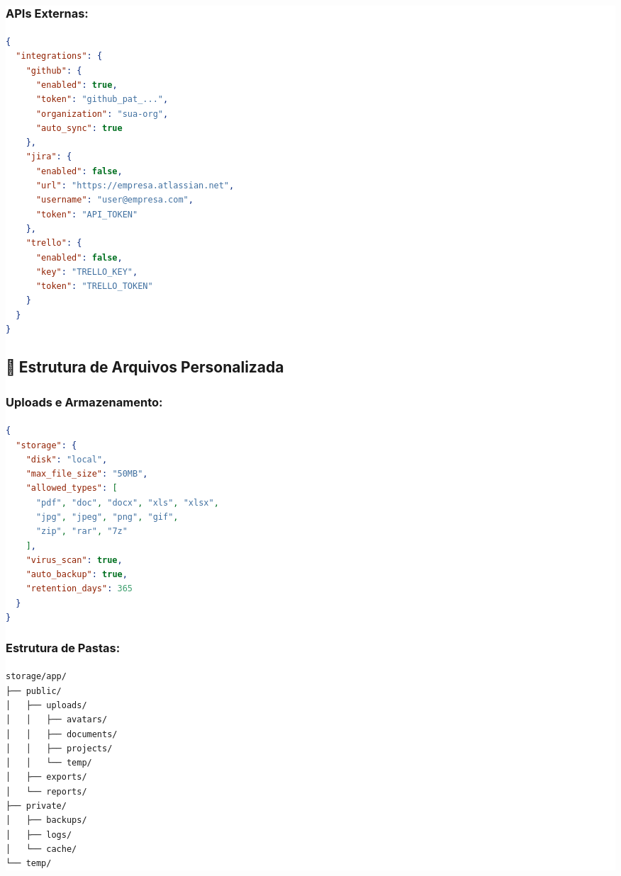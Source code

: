 ### **APIs Externas:**
```json
{
  "integrations": {
    "github": {
      "enabled": true,
      "token": "github_pat_...",
      "organization": "sua-org",
      "auto_sync": true
    },
    "jira": {
      "enabled": false,
      "url": "https://empresa.atlassian.net",
      "username": "user@empresa.com",
      "token": "API_TOKEN"
    },
    "trello": {
      "enabled": false,
      "key": "TRELLO_KEY",
      "token": "TRELLO_TOKEN"
    }
  }
}
```

## 📁 Estrutura de Arquivos Personalizada

### **Uploads e Armazenamento:**
```json
{
  "storage": {
    "disk": "local",
    "max_file_size": "50MB",
    "allowed_types": [
      "pdf", "doc", "docx", "xls", "xlsx",
      "jpg", "jpeg", "png", "gif",
      "zip", "rar", "7z"
    ],
    "virus_scan": true,
    "auto_backup": true,
    "retention_days": 365
  }
}
```

### **Estrutura de Pastas:**
```
storage/app/
├── public/
│   ├── uploads/
│   │   ├── avatars/
│   │   ├── documents/
│   │   ├── projects/
│   │   └── temp/
│   ├── exports/
│   └── reports/
├── private/
│   ├── backups/
│   ├── logs/
│   └── cache/
└── temp/
```

